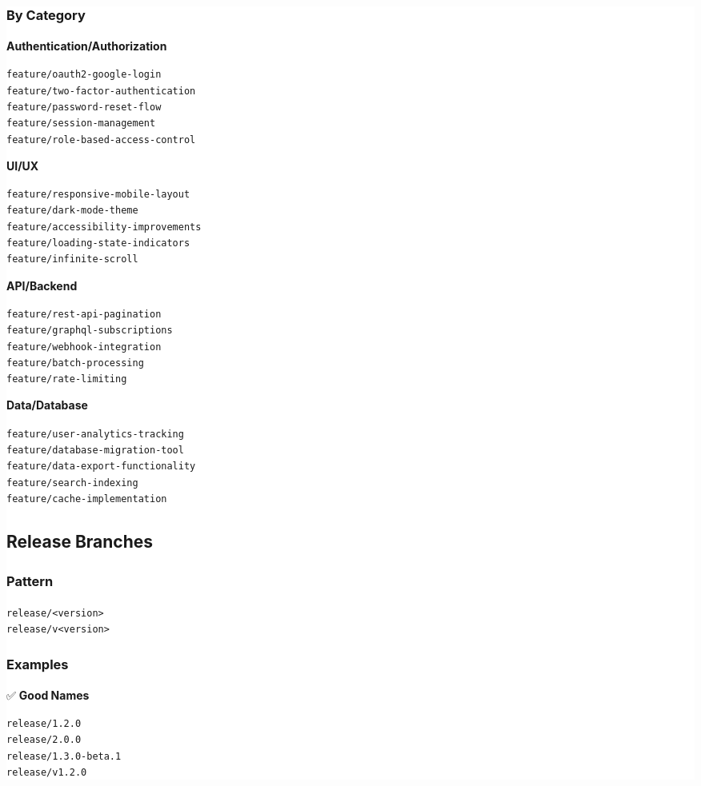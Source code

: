 ### By Category

**Authentication/Authorization**
```
feature/oauth2-google-login
feature/two-factor-authentication
feature/password-reset-flow
feature/session-management
feature/role-based-access-control
```

**UI/UX**
```
feature/responsive-mobile-layout
feature/dark-mode-theme
feature/accessibility-improvements
feature/loading-state-indicators
feature/infinite-scroll
```

**API/Backend**
```
feature/rest-api-pagination
feature/graphql-subscriptions
feature/webhook-integration
feature/batch-processing
feature/rate-limiting
```

**Data/Database**
```
feature/user-analytics-tracking
feature/database-migration-tool
feature/data-export-functionality
feature/search-indexing
feature/cache-implementation
```

## Release Branches

### Pattern
```
release/<version>
release/v<version>
```

### Examples

✅ **Good Names**
```
release/1.2.0
release/2.0.0
release/1.3.0-beta.1
release/v1.2.0
```
